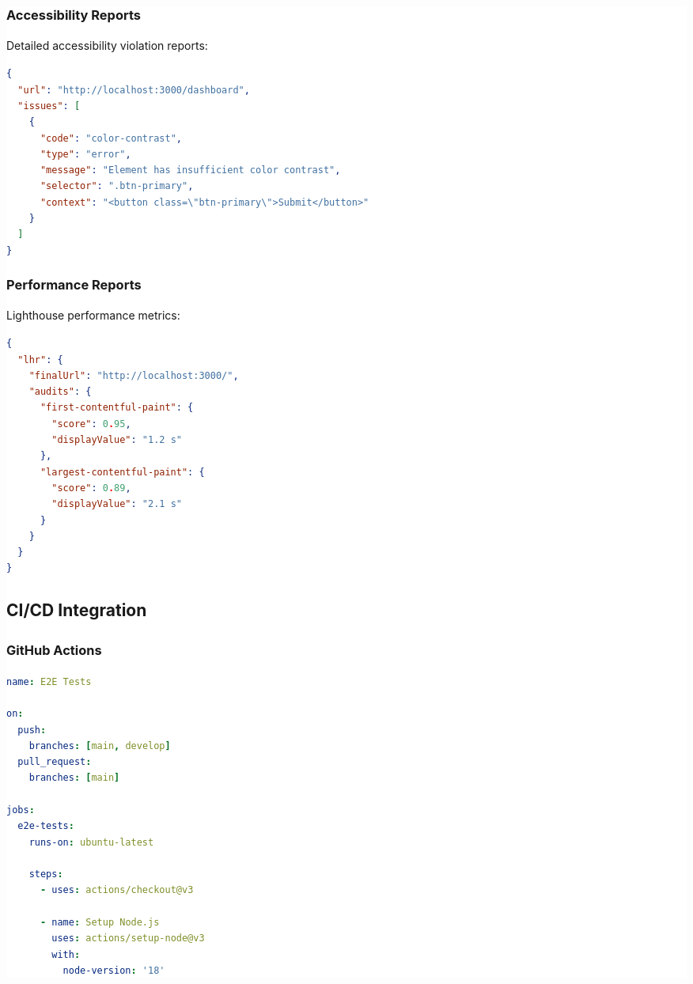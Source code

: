 ### Accessibility Reports

Detailed accessibility violation reports:

```json
{
  "url": "http://localhost:3000/dashboard",
  "issues": [
    {
      "code": "color-contrast",
      "type": "error",
      "message": "Element has insufficient color contrast",
      "selector": ".btn-primary",
      "context": "<button class=\"btn-primary\">Submit</button>"
    }
  ]
}
```

### Performance Reports

Lighthouse performance metrics:

```json
{
  "lhr": {
    "finalUrl": "http://localhost:3000/",
    "audits": {
      "first-contentful-paint": {
        "score": 0.95,
        "displayValue": "1.2 s"
      },
      "largest-contentful-paint": {
        "score": 0.89,
        "displayValue": "2.1 s"
      }
    }
  }
}
```

## CI/CD Integration

### GitHub Actions

```yaml
name: E2E Tests

on:
  push:
    branches: [main, develop]
  pull_request:
    branches: [main]

jobs:
  e2e-tests:
    runs-on: ubuntu-latest
    
    steps:
      - uses: actions/checkout@v3
      
      - name: Setup Node.js
        uses: actions/setup-node@v3
        with:
          node-version: '18'
```